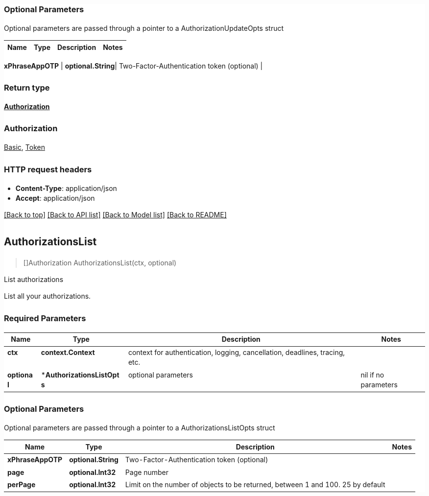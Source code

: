 ### Optional Parameters

Optional parameters are passed through a pointer to a AuthorizationUpdateOpts struct


Name | Type | Description  | Notes
------------- | ------------- | ------------- | -------------


 **xPhraseAppOTP** | **optional.String**| Two-Factor-Authentication token (optional) | 

### Return type

[**Authorization**](authorization.md)

### Authorization

[Basic](../README.md#Basic), [Token](../README.md#Token)

### HTTP request headers

- **Content-Type**: application/json
- **Accept**: application/json

[[Back to top]](#) [[Back to API list]](../README.md#documentation-for-api-endpoints)
[[Back to Model list]](../README.md#documentation-for-models)
[[Back to README]](../README.md)


## AuthorizationsList

> []Authorization AuthorizationsList(ctx, optional)

List authorizations

List all your authorizations.

### Required Parameters


Name | Type | Description  | Notes
------------- | ------------- | ------------- | -------------
**ctx** | **context.Context** | context for authentication, logging, cancellation, deadlines, tracing, etc.
 **optional** | ***AuthorizationsListOpts** | optional parameters | nil if no parameters

### Optional Parameters

Optional parameters are passed through a pointer to a AuthorizationsListOpts struct


Name | Type | Description  | Notes
------------- | ------------- | ------------- | -------------
 **xPhraseAppOTP** | **optional.String**| Two-Factor-Authentication token (optional) | 
 **page** | **optional.Int32**| Page number | 
 **perPage** | **optional.Int32**| Limit on the number of objects to be returned, between 1 and 100. 25 by default | 
